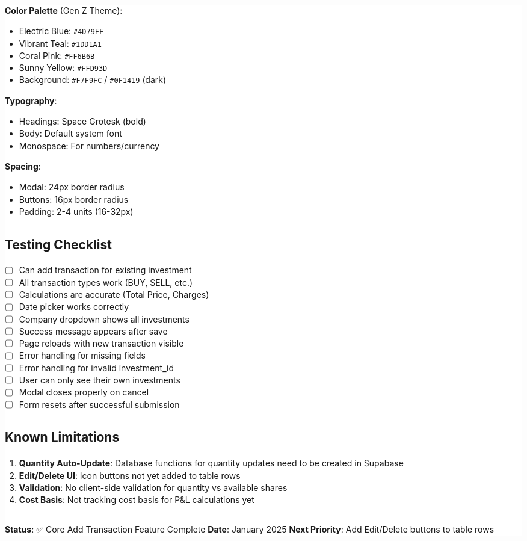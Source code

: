 **Color Palette** (Gen Z Theme):

- Electric Blue: `#4D79FF`
- Vibrant Teal: `#1DD1A1`
- Coral Pink: `#FF6B6B`
- Sunny Yellow: `#FFD93D`
- Background: `#F7F9FC` / `#0F1419` (dark)

**Typography**:

- Headings: Space Grotesk (bold)
- Body: Default system font
- Monospace: For numbers/currency

**Spacing**:

- Modal: 24px border radius
- Buttons: 16px border radius
- Padding: 2-4 units (16-32px)

## Testing Checklist

- [ ] Can add transaction for existing investment
- [ ] All transaction types work (BUY, SELL, etc.)
- [ ] Calculations are accurate (Total Price, Charges)
- [ ] Date picker works correctly
- [ ] Company dropdown shows all investments
- [ ] Success message appears after save
- [ ] Page reloads with new transaction visible
- [ ] Error handling for missing fields
- [ ] Error handling for invalid investment_id
- [ ] User can only see their own investments
- [ ] Modal closes properly on cancel
- [ ] Form resets after successful submission

## Known Limitations

1. **Quantity Auto-Update**: Database functions for quantity updates need to be created in Supabase
2. **Edit/Delete UI**: Icon buttons not yet added to table rows
3. **Validation**: No client-side validation for quantity vs available shares
4. **Cost Basis**: Not tracking cost basis for P&L calculations yet

---

**Status**: ✅ Core Add Transaction Feature Complete
**Date**: January 2025
**Next Priority**: Add Edit/Delete buttons to table rows
